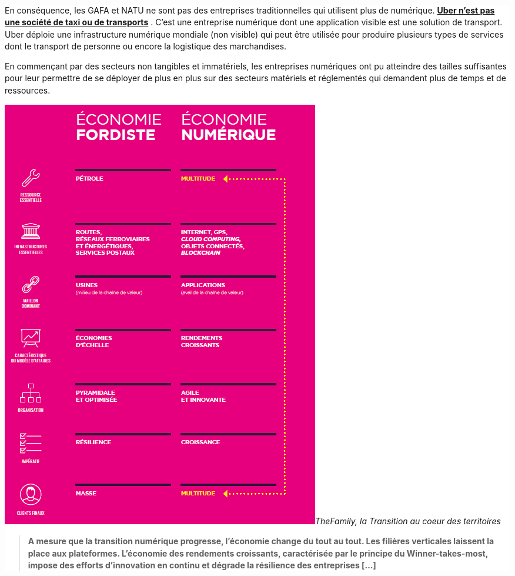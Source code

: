 En conséquence, les GAFA et NATU ne sont pas des entreprises traditionnelles qui utilisent plus de numérique. [**Uber n’est pas une société de taxi ou de transports**](https://www.linkedin.com/pulse/qui-sont-les-natu-ne-vous-fiez-pas-aux-apparences-gabriel-plassat) . C’est une entreprise numérique dont une application visible est une solution de transport. Uber déploie une infrastructure numérique mondiale (non visible) qui peut être utilisée pour produire plusieurs types de services dont le transport de personne ou encore la logistique des marchandises.

En commençant par des secteurs non tangibles et immatériels, les entreprises numériques ont pu atteindre des tailles suffisantes pour leur permettre de se déployer de plus en plus sur des secteurs matériels et réglementés qui demandent plus de temps et de ressources.

[![ford_num](images/Ford_num.png)](http://lafabriquedesmobilites.fr/wp-content/uploads/2016/09/Ford_num.png)_TheFamily, la Transition au coeur des territoires_

> **A mesure que la transition numérique progresse, l’économie change du tout au tout. Les filières verticales laissent la place aux plateformes. L’économie des rendements croissants, caractérisée par le principe du Winner-takes-most, impose des efforts d’innovation en continu et dégrade la résilience des entreprises \[…\]**
